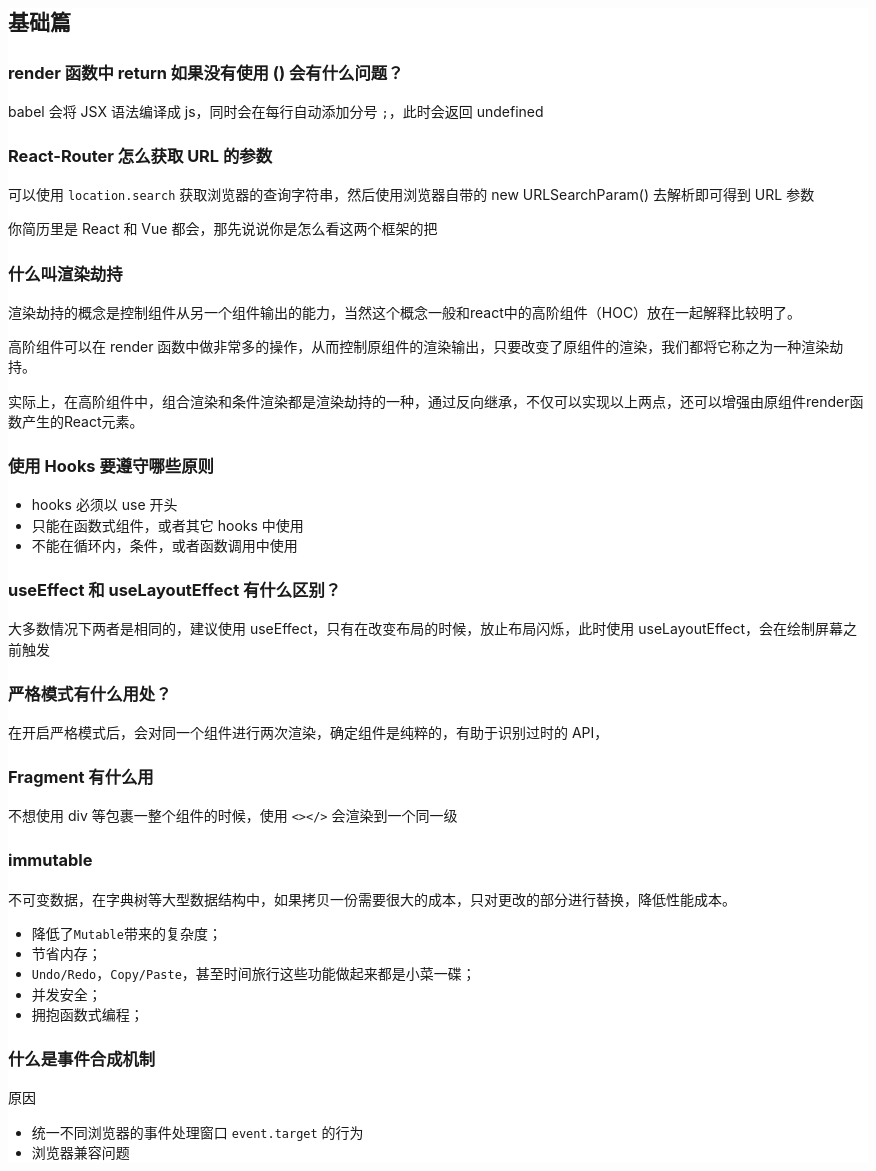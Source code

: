 ## 基础篇

### render 函数中 return 如果没有使用 () 会有什么问题？

babel 会将 JSX 语法编译成 js，同时会在每行自动添加分号 `;`，此时会返回 undefined

### React-Router 怎么获取 URL 的参数

可以使用 `location.search` 获取浏览器的查询字符串，然后使用浏览器自带的 new URLSearchParam() 去解析即可得到 URL 参数

你简历里是 React 和 Vue 都会，那先说说你是怎么看这两个框架的把

### 什么叫渲染劫持

渲染劫持的概念是控制组件从另一个组件输出的能力，当然这个概念一般和react中的高阶组件（HOC）放在一起解释比较明了。

高阶组件可以在 render 函数中做非常多的操作，从而控制原组件的渲染输出，只要改变了原组件的渲染，我们都将它称之为一种渲染劫持。

实际上，在高阶组件中，组合渲染和条件渲染都是渲染劫持的一种，通过反向继承，不仅可以实现以上两点，还可以增强由原组件render函数产生的React元素。

### 使用 Hooks 要遵守哪些原则

- hooks 必须以 use 开头
- 只能在函数式组件，或者其它 hooks 中使用
- 不能在循环内，条件，或者函数调用中使用

### useEffect 和 useLayoutEffect 有什么区别？

大多数情况下两者是相同的，建议使用 useEffect，只有在改变布局的时候，放止布局闪烁，此时使用 useLayoutEffect，会在绘制屏幕之前触发

### 严格模式有什么用处？

在开启严格模式后，会对同一个组件进行两次渲染，确定组件是纯粹的，有助于识别过时的 API，

### Fragment 有什么用

不想使用 div 等包裹一整个组件的时候，使用 `<></>` 会渲染到一个同一级

### immutable

不可变数据，在字典树等大型数据结构中，如果拷贝一份需要很大的成本，只对更改的部分进行替换，降低性能成本。



- 降低了`Mutable`带来的复杂度；
- 节省内存；
- `Undo/Redo`，`Copy/Paste`，甚至时间旅行这些功能做起来都是小菜一碟；
- 并发安全；
- 拥抱函数式编程；

### 什么是事件合成机制

原因

- 统一不同浏览器的事件处理窗口 `event.target` 的行为
- 浏览器兼容问题
